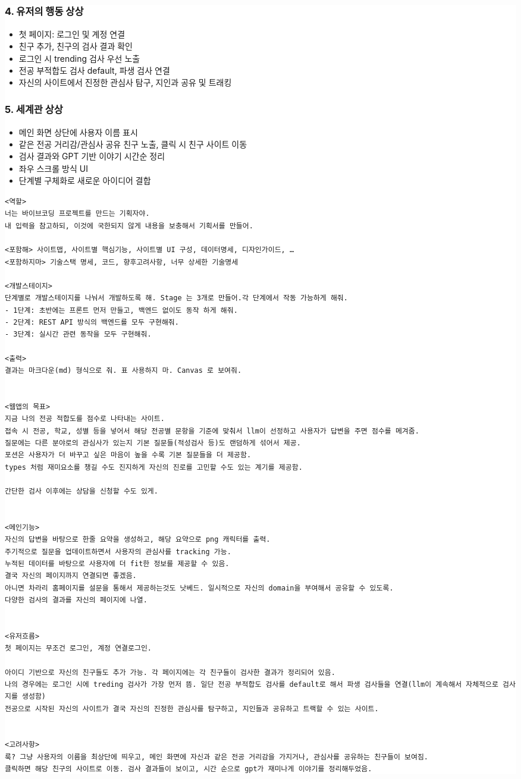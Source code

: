 ### 4. 유저의 행동 상상

- 첫 페이지: 로그인 및 계정 연결
- 친구 추가, 친구의 검사 결과 확인
- 로그인 시 trending 검사 우선 노출
- 전공 부적합도 검사 default, 파생 검사 연결
- 자신의 사이트에서 진정한 관심사 탐구, 지인과 공유 및 트래킹

### 5. 세계관 상상

- 메인 화면 상단에 사용자 이름 표시
- 같은 전공 거리감/관심사 공유 친구 노출, 클릭 시 친구 사이트 이동
- 검사 결과와 GPT 기반 이야기 시간순 정리
- 좌우 스크롤 방식 UI
- 단계별 구체화로 새로운 아이디어 결합


```text
<역할>
너는 바이브코딩 프로젝트를 만드는 기획자야.
내 입력을 참고하되, 이것에 국한되지 않게 내용을 보충해서 기획서를 만들어.

<포함해> 사이트맵, 사이트별 핵심기능, 사이트별 UI 구성, 데이터명세, 디자인가이드, …
<포함하지마> 기술스택 명세, 코드, 향후고려사항, 너무 상세한 기술명세

<개발스테이지>
단계별로 개발스테이지를 나눠서 개발하도록 해. Stage 는 3개로 만들어.각 단계에서 작동 가능하게 해줘.
- 1단계: 초반에는 프론트 먼저 만들고, 백엔드 없이도 동작 하게 해줘.
- 2단계: REST API 방식의 백엔드를 모두 구현해줘.
- 3단계: 실시간 관련 동작을 모두 구현해줘.

<출력>
결과는 마크다운(md) 형식으로 줘. 표 사용하지 마. Canvas 로 보여줘.


<웹앱의 목표>
지금 나의 전공 적합도를 점수로 나타내는 사이트.
접속 시 전공, 학교, 성별 등을 넣어서 해당 전공별 문항을 기준에 맞춰서 llm이 선정하고 사용자가 답변을 주면 점수를 메겨줌.
질문에는 다른 분야로의 관심사가 있는지 기본 질문들(적성검사 등)도 랜덤하게 섞어서 제공.
포션은 사용자가 더 바꾸고 싶은 마음이 높을 수록 기본 질문들을 더 제공함.
types 처럼 재미요소를 챙길 수도 진지하게 자신의 진로를 고민할 수도 있는 계기를 제공함.

간단한 검사 이후에는 상담을 신청할 수도 있게.


<메인기능>
자신의 답변을 바탕으로 한줄 요약을 생성하고, 해당 요약으로 png 캐릭터를 출력.
주기적으로 질문을 업데이트하면서 사용자의 관심사를 tracking 가능.
누적된 데이터를 바탕으로 사용자에 더 fit한 정보를 제공할 수 있음.
결국 자신의 페이지까지 연결되면 좋겠음.
아니면 차라리 홈페이지를 설문을 통해서 제공하는것도 낫베드. 일시적으로 자신의 domain을 부여해서 공유할 수 있도록.
다양한 검사의 결과를 자신의 페이지에 나열.


<유저흐름>
첫 페이지는 무조건 로그인, 계정 연결로그인.

아이디 기반으로 자신의 친구들도 추가 가능. 각 페이지에는 각 친구들이 검사한 결과가 정리되어 있음.
나의 경우에는 로그인 시에 treding 검사가 가장 먼저 뜸. 일단 전공 부적합도 검사를 default로 해서 파생 검사들을 연결(llm이 계속해서 자체적으로 검사지를 생성함)
전공으로 시작된 자신의 사이트가 결국 자신의 진정한 관심사를 탐구하고, 지인들과 공유하고 트랙할 수 있는 사이트.


<고려사항>
룩? 그냥 사용자의 이름을 최상단에 띄우고, 메인 화면에 자신과 같은 전공 거리감을 가지거나, 관심사를 공유하는 친구들이 보여짐.
클릭하면 해당 친구의 사이트로 이동. 검사 결과들이 보이고, 시간 순으로 gpt가 재미나게 이야기를 정리해두었음.
```